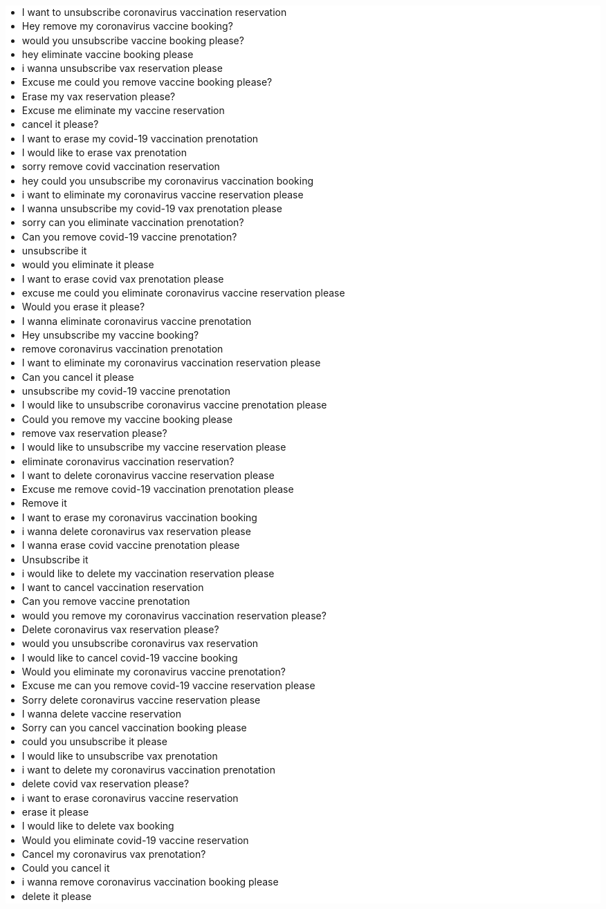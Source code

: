 - I want to unsubscribe coronavirus vaccination reservation
- Hey remove my coronavirus vaccine booking?
- would you unsubscribe vaccine booking please?
- hey eliminate vaccine booking please
- i wanna unsubscribe vax reservation please
- Excuse me could you remove vaccine booking please?
- Erase my vax reservation please?
- Excuse me eliminate my vaccine reservation
- cancel it please?
- I want to erase my covid-19 vaccination prenotation
- I would like to erase vax prenotation
- sorry remove covid vaccination reservation
- hey could you unsubscribe my coronavirus vaccination booking
- i want to eliminate my coronavirus vaccine reservation please
- I wanna unsubscribe my covid-19 vax prenotation please
- sorry can you eliminate vaccination prenotation?
- Can you remove covid-19 vaccine prenotation?
- unsubscribe it
- would you eliminate it please
- I want to erase covid vax prenotation please
- excuse me could you eliminate coronavirus vaccine reservation please
- Would you erase it please?
- I wanna eliminate coronavirus vaccine prenotation
- Hey unsubscribe my vaccine booking?
- remove coronavirus vaccination prenotation
- I want to eliminate my coronavirus vaccination reservation please
- Can you cancel it please
- unsubscribe my covid-19 vaccine prenotation
- I would like to unsubscribe coronavirus vaccine prenotation please
- Could you remove my vaccine booking please
- remove vax reservation please?
- I would like to unsubscribe my vaccine reservation please
- eliminate coronavirus vaccination reservation?
- I want to delete coronavirus vaccine reservation please
- Excuse me remove covid-19 vaccination prenotation please
- Remove it
- I want to erase my coronavirus vaccination booking
- i wanna delete coronavirus vax reservation please
- I wanna erase covid vaccine prenotation please
- Unsubscribe it
- i would like to delete my vaccination reservation please
- I want to cancel vaccination reservation
- Can you remove vaccine prenotation
- would you remove my coronavirus vaccination reservation please?
- Delete coronavirus vax reservation please?
- would you unsubscribe coronavirus vax reservation
- I would like to cancel covid-19 vaccine booking
- Would you eliminate my coronavirus vaccine prenotation?
- Excuse me can you remove covid-19 vaccine reservation please
- Sorry delete coronavirus vaccine reservation please
- I wanna delete vaccine reservation
- Sorry can you cancel vaccination booking please
- could you unsubscribe it please
- I would like to unsubscribe vax prenotation
- i want to delete my coronavirus vaccination prenotation
- delete covid vax reservation please?
- i want to erase coronavirus vaccine reservation
- erase it please
- I would like to delete vax booking
- Would you eliminate covid-19 vaccine reservation
- Cancel my coronavirus vax prenotation?
- Could you cancel it
- i wanna remove coronavirus vaccination booking please
- delete it please